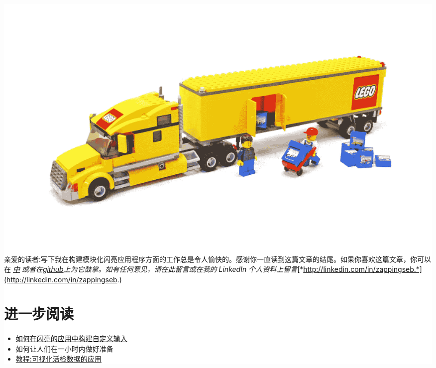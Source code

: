 ![](img/5901ffa6e3c43aec5b3645bcb515fae6.png)

亲爱的读者:写下我在构建模块化闪亮应用程序方面的工作总是令人愉快的。感谢你一直读到这篇文章的结尾。如果你喜欢这篇文章，你可以在 [*中*](https://medium.com/p/c977015bc6a9) *或者在*[*github*](https://github.com/zappingseb/biowarptruck)*上为它鼓掌。如有任何意见，请在此留言或在我的 LinkedIn 个人资料上留言*[*http://linkedin.com/in/zappingseb.*](http://linkedin.com/in/zappingseb.)

# 进一步阅读

*   [如何在闪亮的应用中构建自定义输入](https://medium.com/@zappingseb/7-steps-that-make-custom-inputs-in-shiny-easy-504b303a2973)
*   如何让人们在一小时内做好准备
*   [教程:可视化活检数据的应用](https://medium.com/datadriveninvestor/tutorial-an-app-in-r-shiny-visualizing-biopsy-data-in-a-pharmaceutical-company-f15f06395f3e)